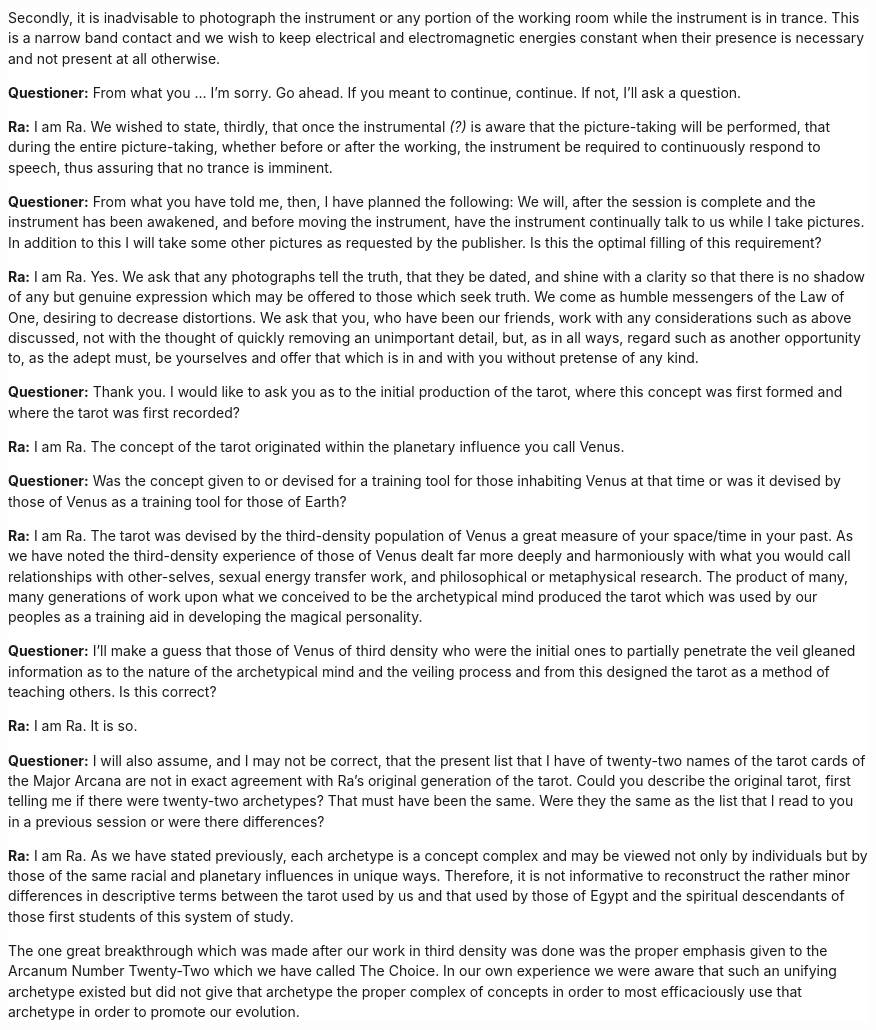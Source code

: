 <p>Secondly, it is inadvisable to photograph the instrument or any portion of the working room while the instrument is in trance. This is a narrow band contact and we wish to keep electrical and electromagnetic energies constant when their presence is necessary and not present at all otherwise.</p>
<p><strong>Questioner:</strong> From what you … I’m sorry. Go ahead. If you meant to continue, continue. If not, I’ll ask a question.</p>
<p><strong>Ra:</strong> I am Ra. We wished to state, thirdly, that once the instrumental <em>(?)</em> is aware that the picture-taking will be performed, that during the entire picture-taking, whether before or after the working, the instrument be required to continuously respond to speech, thus assuring that no trance is imminent.</p>
<p><strong>Questioner:</strong> From what you have told me, then, I have planned the following: We will, after the session is complete and the instrument has been awakened, and before moving the instrument, have the instrument continually talk to us while I take pictures. In addition to this I will take some other pictures as requested by the publisher. Is this the optimal filling of this requirement?</p>
<p><strong>Ra:</strong> I am Ra. Yes. We ask that any photographs tell the truth, that they be dated, and shine with a clarity so that there is no shadow of any but genuine expression which may be offered to those which seek truth. We come as humble messengers of the Law of One, desiring to decrease distortions. We ask that you, who have been our friends, work with any considerations such as above discussed, not with the thought of quickly removing an unimportant detail, but, as in all ways, regard such as another opportunity to, as the adept must, be yourselves and offer that which is in and with you without pretense of any kind.</p>
<p><strong>Questioner:</strong> Thank you. I would like to ask you as to the initial production of the tarot, where this concept was first formed and where the tarot was first recorded?</p>
<p><strong>Ra:</strong> I am Ra. The concept of the tarot originated within the planetary influence you call Venus.</p>
<p><strong>Questioner:</strong> Was the concept given to or devised for a training tool for those inhabiting Venus at that time or was it devised by those of Venus as a training tool for those of Earth?</p>
<p><strong>Ra:</strong> I am Ra. The tarot was devised by the third-density population of Venus a great measure of your space/time in your past. As we have noted the third-density experience of those of Venus dealt far more deeply and harmoniously with what you would call relationships with other-selves, sexual energy transfer work, and philosophical or metaphysical research. The product of many, many generations of work upon what we conceived to be the archetypical mind produced the tarot which was used by our peoples as a training aid in developing the magical personality.</p>
<p><strong>Questioner:</strong> I’ll make a guess that those of Venus of third density who were the initial ones to partially penetrate the veil gleaned information as to the nature of the archetypical mind and the veiling process and from this designed the tarot as a method of teaching others. Is this correct?</p>
<p><strong>Ra:</strong> I am Ra. It is so.</p>
<p><strong>Questioner:</strong> I will also assume, and I may not be correct, that the present list that I have of twenty-two names of the tarot cards of the Major Arcana are not in exact agreement with Ra’s original generation of the tarot. Could you describe the original tarot, first telling me if there were twenty-two archetypes? That must have been the same. Were they the same as the list that I read to you in a previous session or were there differences?</p>
<p><strong>Ra:</strong> I am Ra. As we have stated previously, each archetype is a concept complex and may be viewed not only by individuals but by those of the same racial and planetary influences in unique ways. Therefore, it is not informative to reconstruct the rather minor differences in descriptive terms between the tarot used by us and that used by those of Egypt and the spiritual descendants of those first students of this system of study.</p>
<p>The one great breakthrough which was made after our work in third density was done was the proper emphasis given to the Arcanum Number Twenty-Two which we have called The Choice. In our own experience we were aware that such an unifying archetype existed but did not give that archetype the proper complex of concepts in order to most efficaciously use that archetype in order to promote our evolution.</p>